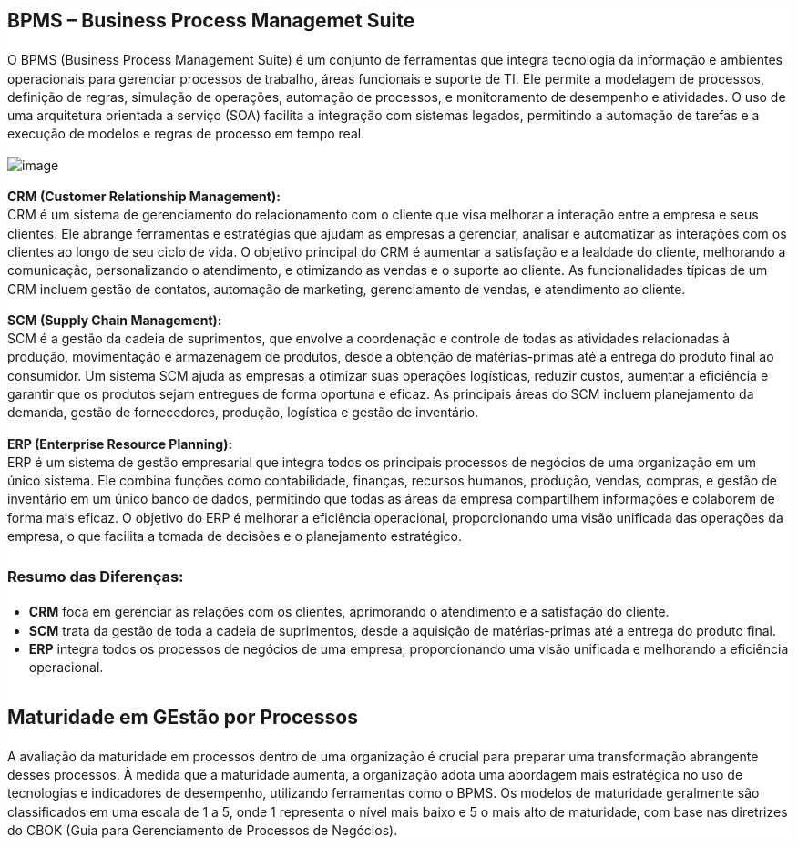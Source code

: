 ## BPMS – Business Process Managemet Suite
O BPMS (Business Process Management Suite) é um conjunto de ferramentas que integra tecnologia da informação e ambientes operacionais para gerenciar processos de trabalho, áreas 
funcionais e suporte de TI. Ele permite a modelagem de processos, definição de regras, simulação de operações, automação de processos, 
e monitoramento de desempenho e atividades. O uso de uma arquitetura orientada a serviço (SOA) facilita a integração com sistemas legados, 
permitindo a automação de tarefas e a execução de modelos e regras de processo em tempo real.


![image](https://github.com/user-attachments/assets/0044252b-496c-49d6-aaff-935d5a2488b1)

**CRM (Customer Relationship Management):**  
CRM é um sistema de gerenciamento do relacionamento com o cliente que visa melhorar a interação entre a empresa e seus clientes. Ele abrange ferramentas e estratégias que ajudam as empresas a gerenciar, analisar e automatizar as interações com os clientes ao longo de seu ciclo de vida. O objetivo principal do CRM é aumentar a satisfação e a lealdade do cliente, melhorando a comunicação, personalizando o atendimento, e otimizando as vendas e o suporte ao cliente. As funcionalidades típicas de um CRM incluem gestão de contatos, automação de marketing, gerenciamento de vendas, e atendimento ao cliente.

**SCM (Supply Chain Management):**  
SCM é a gestão da cadeia de suprimentos, que envolve a coordenação e controle de todas as atividades relacionadas à produção, movimentação e armazenagem de produtos, desde a obtenção de matérias-primas até a entrega do produto final ao consumidor. Um sistema SCM ajuda as empresas a otimizar suas operações logísticas, reduzir custos, aumentar a eficiência e garantir que os produtos sejam entregues de forma oportuna e eficaz. As principais áreas do SCM incluem planejamento da demanda, gestão de fornecedores, produção, logística e gestão de inventário.

**ERP (Enterprise Resource Planning):**  
ERP é um sistema de gestão empresarial que integra todos os principais processos de negócios de uma organização em um único sistema. Ele combina funções como contabilidade, finanças, recursos humanos, produção, vendas, compras, e gestão de inventário em um único banco de dados, permitindo que todas as áreas da empresa compartilhem informações e colaborem de forma mais eficaz. O objetivo do ERP é melhorar a eficiência operacional, proporcionando uma visão unificada das operações da empresa, o que facilita a tomada de decisões e o planejamento estratégico.

### Resumo das Diferenças:
- **CRM** foca em gerenciar as relações com os clientes, aprimorando o atendimento e a satisfação do cliente.
- **SCM** trata da gestão de toda a cadeia de suprimentos, desde a aquisição de matérias-primas até a entrega do produto final.
- **ERP** integra todos os processos de negócios de uma empresa, proporcionando uma visão unificada e melhorando a eficiência operacional.

## Maturidade em GEstão por Processos

A avaliação da maturidade em processos dentro de uma organização é crucial para preparar uma transformação abrangente desses processos.
À medida que a maturidade aumenta, a organização adota uma abordagem mais estratégica no uso de tecnologias e indicadores de desempenho, 
utilizando ferramentas como o BPMS. Os modelos de maturidade geralmente
são classificados em uma escala de 1 a 5, onde 1 representa o nível mais baixo e 5 o mais alto de maturidade, com base nas diretrizes do 
CBOK (Guia para Gerenciamento de Processos de Negócios).

